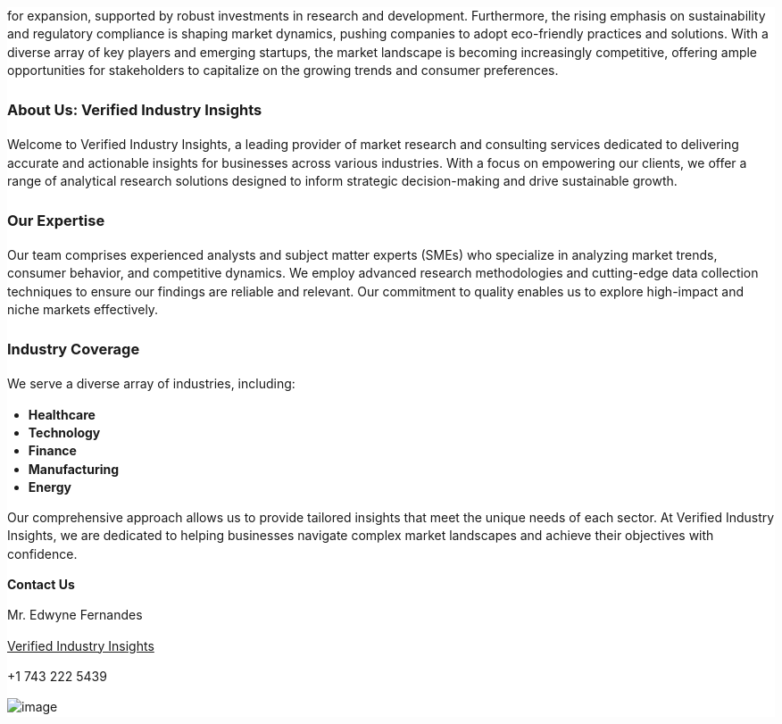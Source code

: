 for expansion, supported by robust investments in research and development. Furthermore, the rising emphasis on sustainability and regulatory compliance is shaping market dynamics, pushing companies to adopt eco-friendly practices and solutions. With a diverse array of key players and emerging startups, the market landscape is becoming increasingly competitive, offering ample opportunities for stakeholders to capitalize on the growing trends and consumer preferences.</p><h3>About Us: Verified Industry Insights</h3><p>Welcome to Verified Industry Insights, a leading provider of market research and consulting services dedicated to delivering accurate and actionable insights for businesses across various industries. With a focus on empowering our clients, we offer a range of analytical research solutions designed to inform strategic decision-making and drive sustainable growth.</p><h3>Our Expertise</h3><p>Our team comprises experienced analysts and subject matter experts (SMEs) who specialize in analyzing market trends, consumer behavior, and competitive dynamics. We employ advanced research methodologies and cutting-edge data collection techniques to ensure our findings are reliable and relevant. Our commitment to quality enables us to explore high-impact and niche markets effectively.</p><h3>Industry Coverage</h3><p>We serve a diverse array of industries, including:</p><ul><li><strong>Healthcare</strong></li><li><strong>Technology</strong></li><li><strong>Finance</strong></li><li><strong>Manufacturing</strong></li><li><strong>Energy</strong></li></ul><p>Our comprehensive approach allows us to provide tailored insights that meet the unique needs of each sector. At Verified Industry Insights, we are dedicated to helping businesses navigate complex market landscapes and achieve their objectives with confidence.</p><p><strong>Contact Us</strong></p><p>Mr. Edwyne Fernandes</p><p><a href="https://www.verifiedindustryinsights.com/">Verified Industry Insights</a></p><p>+1 743 222 5439</p>
![image](https://github.com/user-attachments/assets/13291e71-8558-4b30-8c7c-eaf458b0b9c1)
